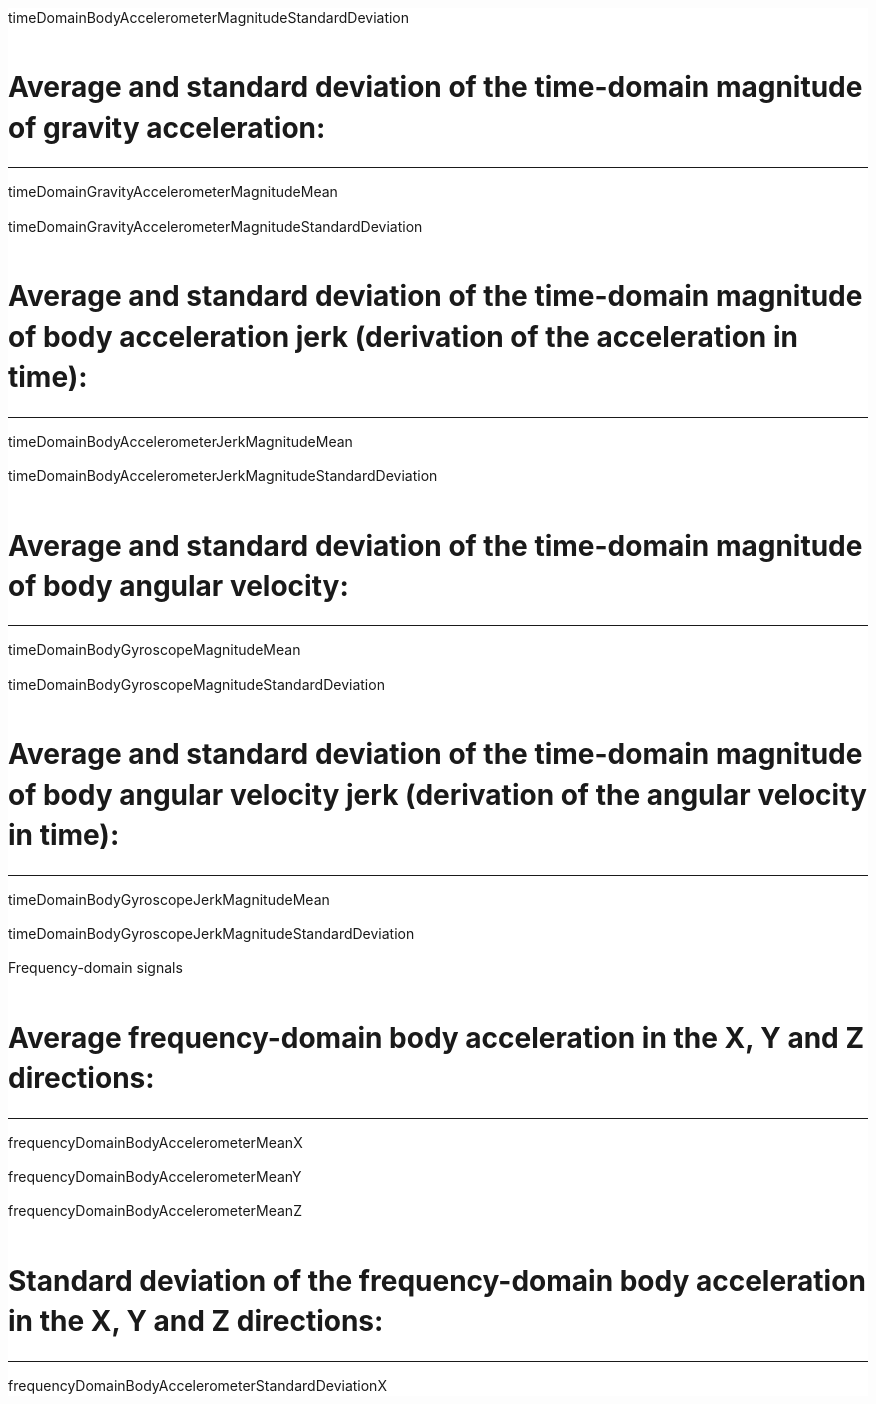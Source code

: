 timeDomainBodyAccelerometerMagnitudeStandardDeviation


# Average and standard deviation of the time-domain magnitude of gravity acceleration:
--------------------------------------------------------------------
timeDomainGravityAccelerometerMagnitudeMean

timeDomainGravityAccelerometerMagnitudeStandardDeviation


# Average and standard deviation of the time-domain magnitude of body acceleration jerk (derivation of the acceleration in time):
--------------------------------------------------------------------
timeDomainBodyAccelerometerJerkMagnitudeMean

timeDomainBodyAccelerometerJerkMagnitudeStandardDeviation


# Average and standard deviation of the time-domain magnitude of body angular velocity:
--------------------------------------------------------------------
timeDomainBodyGyroscopeMagnitudeMean

timeDomainBodyGyroscopeMagnitudeStandardDeviation


# Average and standard deviation of the time-domain magnitude of body angular velocity jerk (derivation of the angular velocity in time):
--------------------------------------------------------------------
timeDomainBodyGyroscopeJerkMagnitudeMean

timeDomainBodyGyroscopeJerkMagnitudeStandardDeviation

Frequency-domain signals


# Average frequency-domain body acceleration in the X, Y and Z directions:
--------------------------------------------------------------------
frequencyDomainBodyAccelerometerMeanX

frequencyDomainBodyAccelerometerMeanY

frequencyDomainBodyAccelerometerMeanZ


# Standard deviation of the frequency-domain body acceleration in the X, Y and Z directions:
--------------------------------------------------------------------
frequencyDomainBodyAccelerometerStandardDeviationX
